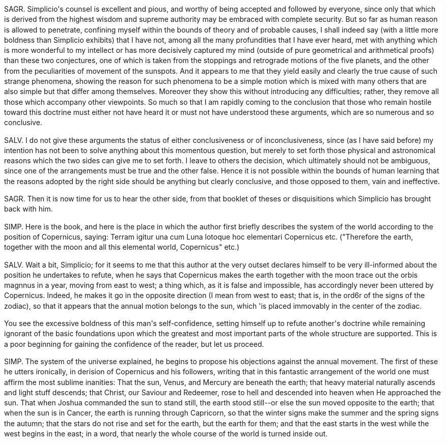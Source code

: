 SAGR. Simplicio's counsel is excellent and pious, and worthy of being accepted and followed by everyone, since only that which is derived from the highest wisdom and supreme authority may be embraced with complete security. But so far as human reason is allowed to penetrate, confining myself within the bounds of theory and of probable causes, I shall indeed say (with a little more boldness than Simplicio exhibits) that I have not, among all the many profundities that I have ever heard, met with anything which is more wonderful to my intellect or has more decisively captured my mind (outside of pure geometrical and arithmetical proofs) than these two conjectures, one of which is taken from the stoppings and retrograde motions of the five planets, and the other from the peculiarities of movement of the sunspots. And it appears to me that they yield easily and clearly the true cause of such strange phenomena, showing the reason for such phenomena to be a simple motion which is mixed with many others that are also simple but that differ among themselves. Moreover they show this without introducing any difficulties; rather, they remove all those which accompany other viewpoints. So much so that I am rapidly coming to the conclusion that those who remain hostile toward this doctrine must either not have heard it or must not have understood these arguments, which are so numerous and so conclusive.

SALV. I do not give these arguments the status of either conclusiveness or of inconclusiveness, since (as I have said before) my intention has not been to solve anything about this momentous question, but merely to set forth those physical and astronomical reasons which the two sides can give me to set forth. I leave to others the decision, which ultimately should not be ambiguous, since one of the arrangements must be true and the other false. Hence it is not possible within the bounds of human learning that the reasons adopted by the right side should be anything but clearly conclusive, and those opposed to them, vain and ineffective.

SAGR. Then it is now time for us to hear the other side, from that booklet of theses or disquisitions which Simplicio has brought back with him.

SIMP. Here is the book, and here is the place in which the author first briefly describes the system of the world according to the position of Copernicus, saying: Terram igitur una cum Luna lotoque hoc elementari Copernicus etc. ("Therefore the earth, together with the moon and all this elemental world, Copernicus" etc.)

SALV. Wait a bit, Simplicio; for it seems to me that this author at the very outset declares himself to be very ill-informed about the position he undertakes to refute, when he says that Copernicus makes the earth together with the moon trace out the orbis magnnus in a year, moving from east to west; a thing which, as it is false and impossible, has accordingly never been uttered by Copernicus. Indeed, he makes it go in the opposite direction (I mean from west to east; that is, in the ord6r of the signs of the zodiac), so that it appears that the annual motion belongs to the sun, which 'is placed immovably in the center of the zodiac.

You see the excessive boldness of this man's self-confidence, setting himself up to refute another's doctrine while remaining ignorant of the basic foundations upon which the greatest and most important parts of the whole structure are supported. This is a poor beginning for gaining the confidence of the reader, but let us proceed.

SIMP. The system of the universe explained, he begins to propose his objections against the annual movement. The first of these he utters ironically, in derision of Copernicus and his followers, writing that in this fantastic arrangement of the world one must affirm the most sublime inanities: That the sun, Venus, and Mercury are beneath the earth; that heavy material naturally ascends and light stuff descends; that Christ, our Saviour and Redeemer, rose to hell and descended into heaven when He approached the sun. That when Joshua commanded the sun to stand still, the earth stood still--or else the sun moved opposite to the earth; that when the sun is in Cancer, the earth is running through Capricorn, so that the winter signs make the summer and the spring signs the autumn; that the stars do not rise and set for the earth, but the earth for them; and that the east starts in the west while the west begins in the east; in a word, that nearly the whole course of the world is turned inside out.
